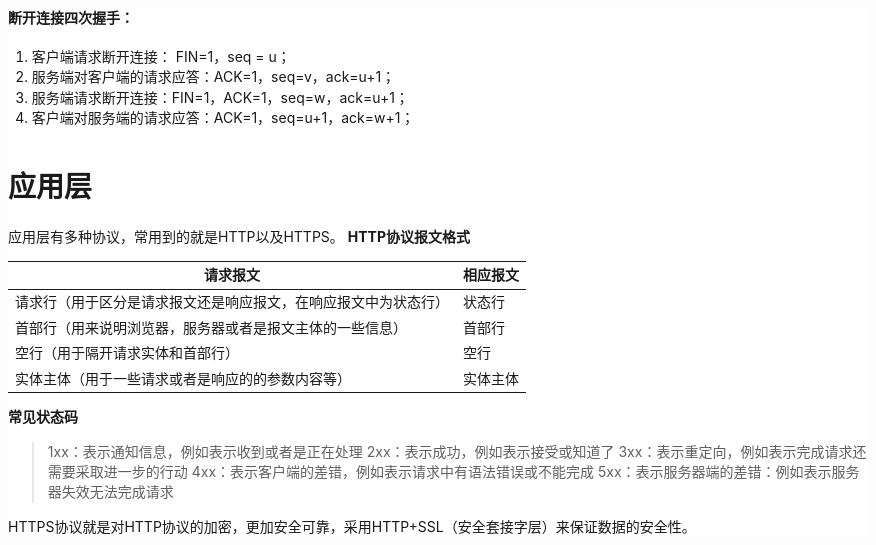 #### 断开连接四次握手：

1. 客户端请求断开连接： FIN=1，seq = u；
2. 服务端对客户端的请求应答：ACK=1，seq=v，ack=u+1；
3. 服务端请求断开连接：FIN=1，ACK=1，seq=w，ack=u+1；
4. 客户端对服务端的请求应答：ACK=1，seq=u+1，ack=w+1；

# 应用层

应用层有多种协议，常用到的就是HTTP以及HTTPS。
**HTTP协议报文格式**

| 请求报文                                                       | 相应报文 |
| -------------------------------------------------------------- | -------- |
| 请求行（用于区分是请求报文还是响应报文，在响应报文中为状态行） | 状态行   |
| 首部行（用来说明浏览器，服务器或者是报文主体的一些信息）       | 首部行   |
| 空行（用于隔开请求实体和首部行）                               | 空行     |
| 实体主体（用于一些请求或者是响应的的参数内容等）               | 实体主体 |

**常见状态码**

> 1xx：表示通知信息，例如表示收到或者是正在处理
> 2xx：表示成功，例如表示接受或知道了
> 3xx：表示重定向，例如表示完成请求还需要采取进一步的行动
> 4xx：表示客户端的差错，例如表示请求中有语法错误或不能完成
> 5xx：表示服务器端的差错：例如表示服务器失效无法完成请求

HTTPS协议就是对HTTP协议的加密，更加安全可靠，采用HTTP+SSL（安全套接字层）来保证数据的安全性。